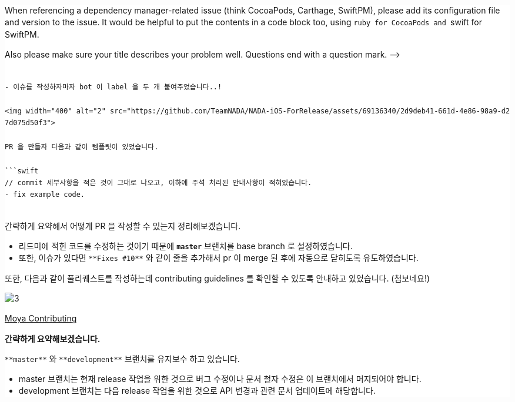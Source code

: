 When referencing a dependency manager-related issue (think CocoaPods, Carthage, SwiftPM), please add its configuration file and version to the issue.
It would be helpful to put the contents in a code block too, using ```ruby for CocoaPods and ```swift for SwiftPM.

Also please make sure your title describes your problem well. Questions end with a question mark.
-->
```

- 이슈를 작성하자마자 bot 이 label 을 두 개 붙여주었습니다..!

<img width="400" alt="2" src="https://github.com/TeamNADA/NADA-iOS-ForRelease/assets/69136340/2d9deb41-661d-4e86-98a9-d27d075d50f3">

PR 을 만들자 다음과 같이 템플릿이 있었습니다.

```swift
// commit 세부사항을 적은 것이 그대로 나오고, 이하에 주석 처리된 안내사항이 적혀있습니다.
- fix example code.


```

간략하게 요약해서 어떻게 PR 을 작성할 수 있는지 정리해보겠습니다.

- 리드미에 적힌 코드를 수정하는 것이기 때문에 **`master`** 브랜치를 base branch 로 설정하였습니다.
- 또한, 이슈가 있다면 `**Fixes #10**` 와 같이 줄을 추가해서 pr 이 merge 된 후에 자동으로 닫히도록 유도하였습니다.

또한, 다음과 같이 풀리퀘스트를 작성하는데 contributing guidelines 를 확인할 수 있도록 안내하고 있었습니다. (첨보네요!)

<img width="400" alt="3" src="https://github.com/TeamNADA/NADA-iOS-ForRelease/assets/69136340/216c4479-bc73-4ffa-9a3d-b90a71c57536">

[Moya Contributing](https://github.com/Moya/Moya/blob/963654cd4f82d17d7546b9d6127c29f6df091717/Contributing.md)

**간략하게 요약해보겠습니다.**

`**master**` 와 `**development**` 브랜치를 유지보수 하고 있습니다.

- master 브랜치는 현재 release 작업을 위한 것으로 버그 수정이나 문서 철자 수정은 이 브랜치에서 머지되어야 합니다.
- development 브랜치는 다음 release 작업을 위한 것으로 API 변경과 관련 문서 업데이트에 해당합니다.
